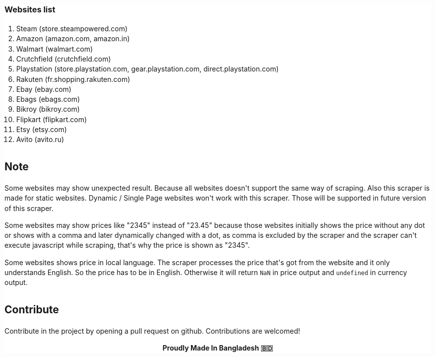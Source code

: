 ### Websites list

1. Steam (store.steampowered.com)
2. Amazon (amazon.com, amazon.in)
3. Walmart (walmart.com)
4. Crutchfield (crutchfield.com)
5. Playstation (store.playstation.com, gear.playstation.com, direct.playstation.com)
6. Rakuten (fr.shopping.rakuten.com)
7. Ebay (ebay.com)
8. Ebags (ebags.com)
9. Bikroy (bikroy.com)
10. Flipkart (flipkart.com)
11. Etsy (etsy.com)
12. Avito (avito.ru)

## Note

Some websites may show unexpected result. Because all websites doesn't support the same way of scraping. Also this scraper is made for static websites. Dynamic / Single Page websites won't work with this scraper. Those will be supported in future version of this scraper.
<br/>

Some websites may show prices like "2345" instead of "23.45" because those websites initially shows the price without any dot or shows with a comma and later dynamically changed with a dot, as comma is excluded by the scraper and the scraper can't execute javascript while scraping, that's why the price is shown as "2345".
<br/>

Some websites shows price in local language. The scraper processes the price that's got from the website and it only understands English. So the price has to be in English. Otherwise it will return `NaN` in price output and `undefined` in currency output.

## Contribute

Contribute in the project by opening a pull request on github. Contributions are welcomed!

**<p align="center">Proudly Made In Bangladesh 🇧🇩</p>**
